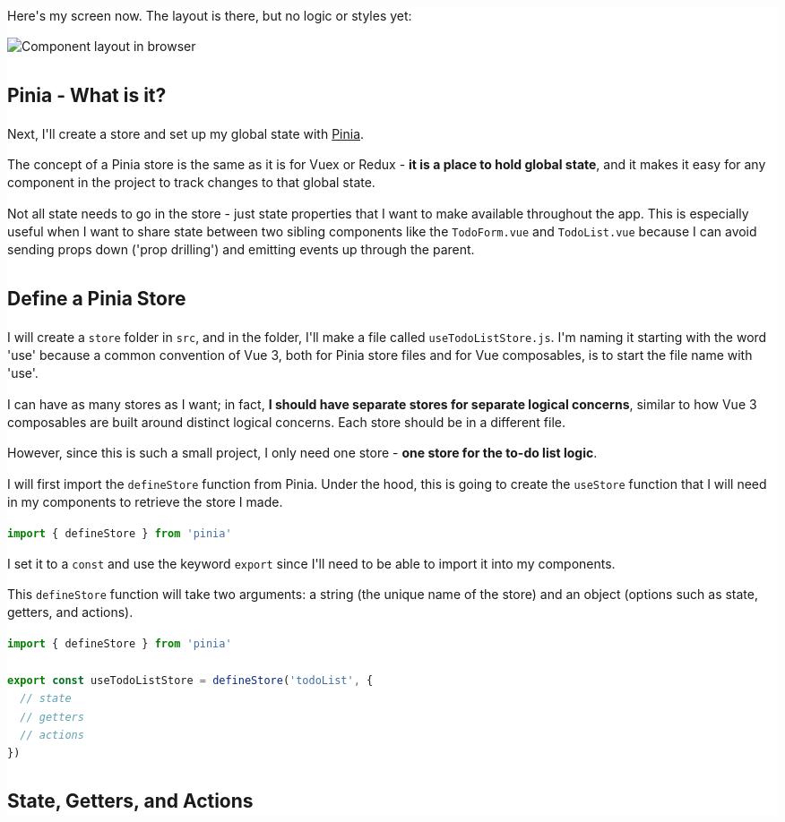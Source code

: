 Here's my screen now. The layout is there, but no logic or styles yet:

<img src="https://res.cloudinary.com/deepgram/image/upload/v1649694505/blog/2022/04/build-a-todo-list-with-pinia-and-vue-3/component-layout-browser.png" alt="Component layout in browser" style="width:50%" />

## Pinia - What is it?

Next, I'll create a store and set up my global state with [Pinia](https://pinia.vuejs.org/).

The concept of a Pinia store is the same as it is for Vuex or Redux - **it is a place to hold global state**, and it makes it easy for any component in the project to track changes to that global state.

Not all state needs to go in the store - just state properties that I want to make available throughout the app. This is especially useful when I want to share state between two sibling components like the `TodoForm.vue` and `TodoList.vue` because I can avoid sending props down ('prop drilling') and emitting events up through the parent.

## Define a Pinia Store

I will create a `store` folder in `src`, and in the folder, I'll make a file called `useTodoListStore.js`. I'm naming it starting with the word 'use' because a common convention of Vue 3, both for Pinia store files and for Vue composables, is to start the file name with 'use'.

I can have as many stores as I want; in fact, **I should have separate stores for separate logical concerns**, similar to how Vue 3 composables are built around distinct logical concerns. Each store should be in a different file.

However, since this is such a small project, I only need one store - **one store for the to-do list logic**.

I will first import the `defineStore` function from Pinia. Under the hood, this is going to create the `useStore` function that I will need in my components to retrieve the store I made.

```js
import { defineStore } from 'pinia'
```

I set it to a `const` and use the keyword `export` since I'll need to be able to import it into my components.

This `defineStore` function will take two arguments: a string (the unique name of the store) and an object (options such as state, getters, and actions).

```js
import { defineStore } from 'pinia'

export const useTodoListStore = defineStore('todoList', {
  // state
  // getters
  // actions
})
```

## State, Getters, and Actions
